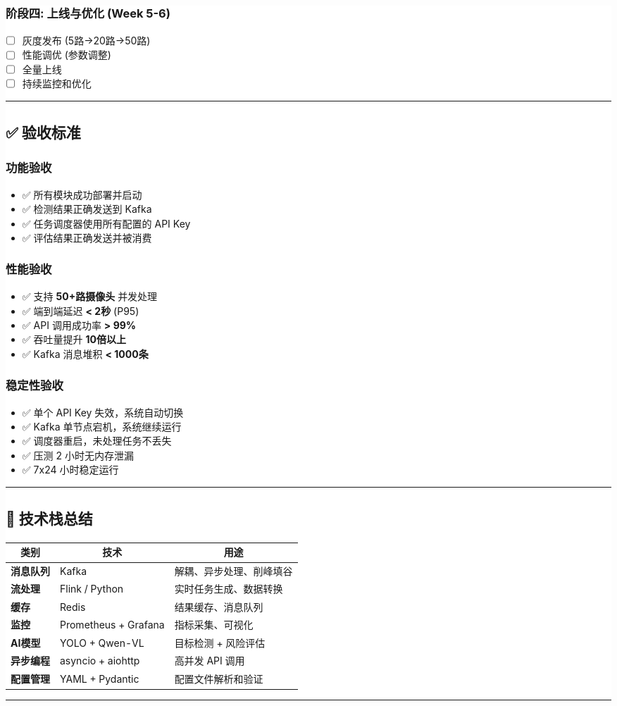 ### 阶段四: 上线与优化 (Week 5-6)

- [ ] 灰度发布 (5路->20路->50路)
- [ ] 性能调优 (参数调整)
- [ ] 全量上线
- [ ] 持续监控和优化

---

## ✅ 验收标准

### 功能验收

- ✅ 所有模块成功部署并启动
- ✅ 检测结果正确发送到 Kafka
- ✅ 任务调度器使用所有配置的 API Key
- ✅ 评估结果正确发送并被消费

### 性能验收

- ✅ 支持 **50+路摄像头** 并发处理
- ✅ 端到端延迟 **< 2秒** (P95)
- ✅ API 调用成功率 **> 99%**
- ✅ 吞吐量提升 **10倍以上**
- ✅ Kafka 消息堆积 **< 1000条**

### 稳定性验收

- ✅ 单个 API Key 失效，系统自动切换
- ✅ Kafka 单节点宕机，系统继续运行
- ✅ 调度器重启，未处理任务不丢失
- ✅ 压测 2 小时无内存泄漏
- ✅ 7x24 小时稳定运行

---

## 🔧 技术栈总结

| 类别 | 技术 | 用途 |
|------|------|------|
| **消息队列** | Kafka | 解耦、异步处理、削峰填谷 |
| **流处理** | Flink / Python | 实时任务生成、数据转换 |
| **缓存** | Redis | 结果缓存、消息队列 |
| **监控** | Prometheus + Grafana | 指标采集、可视化 |
| **AI模型** | YOLO + Qwen-VL | 目标检测 + 风险评估 |
| **异步编程** | asyncio + aiohttp | 高并发 API 调用 |
| **配置管理** | YAML + Pydantic | 配置文件解析和验证 |

---